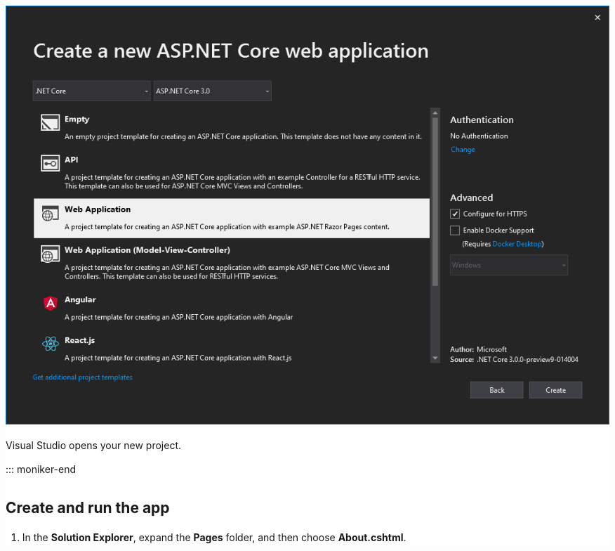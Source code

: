    ![The 'Create a new ASP.NET Core Web Application' window](../get-started/csharp/media/vs-2019/csharp-create-aspnet-razor-pages-app.png)

   Visual Studio opens your new project.

::: moniker-end

## Create and run the app

1. In the **Solution Explorer**, expand the **Pages** folder, and then choose **About.cshtml**.
